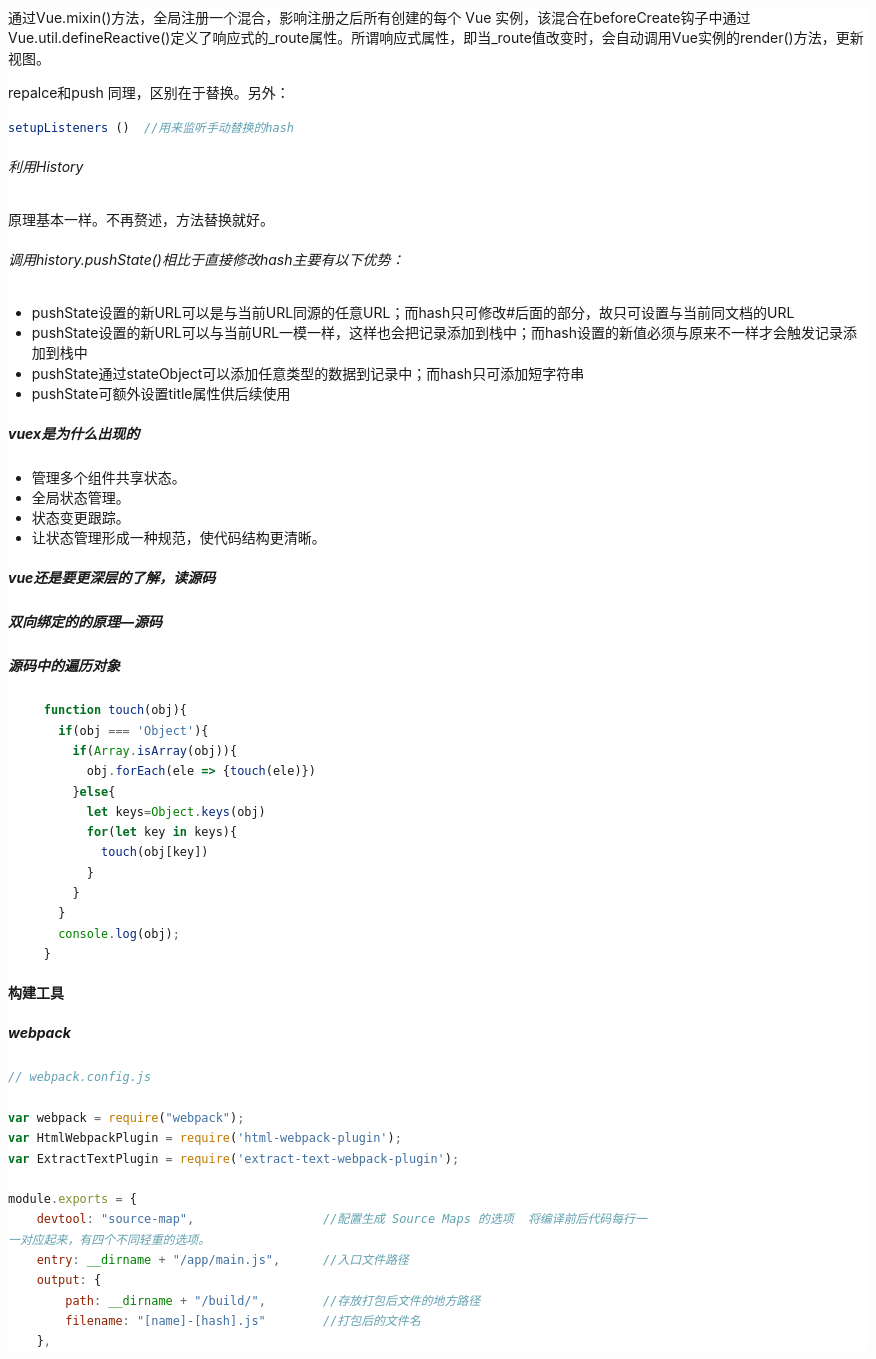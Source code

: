 通过Vue.mixin()方法，全局注册一个混合，影响注册之后所有创建的每个 Vue 实例，该混合在beforeCreate钩子中通过Vue.util.defineReactive()定义了响应式的_route属性。所谓响应式属性，即当_route值改变时，会自动调用Vue实例的render()方法，更新视图。

repalce和push  同理，区别在于替换。另外：

```javascript
setupListeners ()  //用来监听手动替换的hash
```

###### 利用History

原理基本一样。不再赘述，方法替换就好。

###### 调用history.pushState()相比于直接修改hash主要有以下优势：

- pushState设置的新URL可以是与当前URL同源的任意URL；而hash只可修改#后面的部分，故只可设置与当前同文档的URL
- pushState设置的新URL可以与当前URL一模一样，这样也会把记录添加到栈中；而hash设置的新值必须与原来不一样才会触发记录添加到栈中
- pushState通过stateObject可以添加任意类型的数据到记录中；而hash只可添加短字符串
- pushState可额外设置title属性供后续使用



##### vuex是为什么出现的

- 管理多个组件共享状态。
- 全局状态管理。
- 状态变更跟踪。
- 让状态管理形成一种规范，使代码结构更清晰。

##### vue还是要更深层的了解，读源码

##### 双向绑定的的原理—源码   

##### 源码中的遍历对象

```javascript
     function touch(obj){
       if(obj === 'Object'){
         if(Array.isArray(obj)){
           obj.forEach(ele => {touch(ele)})
         }else{
           let keys=Object.keys(obj)
           for(let key in keys){
             touch(obj[key])
           }
         }
       }
       console.log(obj);
     }
```

#### 构建工具

##### webpack

```javascript
// webpack.config.js

var webpack = require("webpack");
var HtmlWebpackPlugin = require('html-webpack-plugin');
var ExtractTextPlugin = require('extract-text-webpack-plugin');

module.exports = {
    devtool: "source-map", 					//配置生成 Source Maps 的选项  将编译前后代码每行一												一对应起来，有四个不同轻重的选项。
    entry: __dirname + "/app/main.js", 		//入口文件路径
    output: {
        path: __dirname + "/build/", 		//存放打包后文件的地方路径
        filename: "[name]-[hash].js" 		//打包后的文件名
    },
```